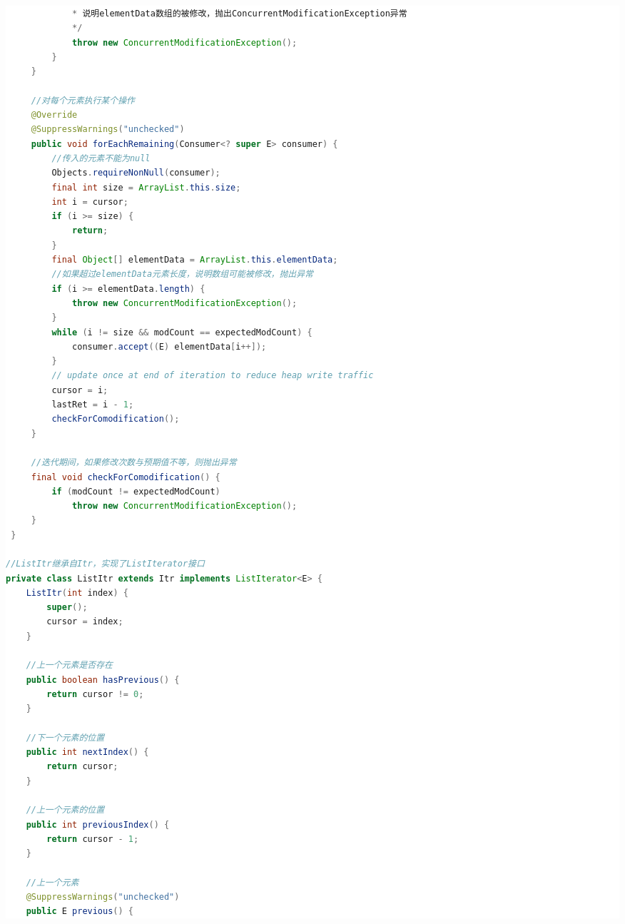 ```java
             * 说明elementData数组的被修改，抛出ConcurrentModificationException异常
             */
             throw new ConcurrentModificationException();
         }
     }

     //对每个元素执行某个操作
     @Override
     @SuppressWarnings("unchecked")
     public void forEachRemaining(Consumer<? super E> consumer) {
         //传入的元素不能为null
         Objects.requireNonNull(consumer);
         final int size = ArrayList.this.size;
         int i = cursor;
         if (i >= size) {
             return;
         }
         final Object[] elementData = ArrayList.this.elementData;
         //如果超过elementData元素长度，说明数组可能被修改，抛出异常
         if (i >= elementData.length) {
             throw new ConcurrentModificationException();
         }
         while (i != size && modCount == expectedModCount) {
             consumer.accept((E) elementData[i++]);
         }
         // update once at end of iteration to reduce heap write traffic
         cursor = i;
         lastRet = i - 1;
         checkForComodification();
     }

     //迭代期间，如果修改次数与预期值不等，则抛出异常
     final void checkForComodification() {
         if (modCount != expectedModCount)
             throw new ConcurrentModificationException();
     }
 }

//ListItr继承自Itr，实现了ListIterator接口
private class ListItr extends Itr implements ListIterator<E> {
    ListItr(int index) {
        super();
        cursor = index;
    }

    //上一个元素是否存在
    public boolean hasPrevious() {
        return cursor != 0;
    }

    //下一个元素的位置
    public int nextIndex() {
        return cursor;
    }

    //上一个元素的位置
    public int previousIndex() {
        return cursor - 1;
    }

    //上一个元素
    @SuppressWarnings("unchecked")
    public E previous() {
```